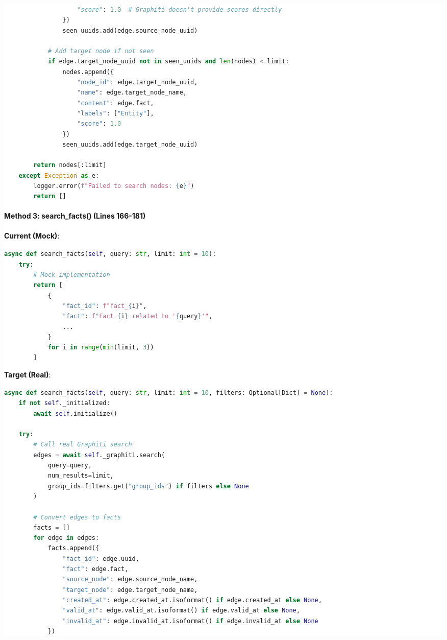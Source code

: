 ```python
                    "score": 1.0  # Graphiti doesn't provide scores directly
                })
                seen_uuids.add(edge.source_node_uuid)

            # Add target node if not seen
            if edge.target_node_uuid not in seen_uuids and len(nodes) < limit:
                nodes.append({
                    "node_id": edge.target_node_uuid,
                    "name": edge.target_node_name,
                    "content": edge.fact,
                    "labels": ["Entity"],
                    "score": 1.0
                })
                seen_uuids.add(edge.target_node_uuid)

        return nodes[:limit]
    except Exception as e:
        logger.error(f"Failed to search nodes: {e}")
        return []
```

#### Method 3: search_facts() (Lines 166-181)

**Current (Mock)**:
```python
async def search_facts(self, query: str, limit: int = 10):
    try:
        # Mock implementation
        return [
            {
                "fact_id": f"fact_{i}",
                "fact": f"Fact {i} related to '{query}'",
                ...
            }
            for i in range(min(limit, 3))
        ]
```

**Target (Real)**:
```python
async def search_facts(self, query: str, limit: int = 10, filters: Optional[Dict] = None):
    if not self._initialized:
        await self.initialize()

    try:
        # Call real Graphiti search
        edges = await self._graphiti.search(
            query=query,
            num_results=limit,
            group_ids=filters.get("group_ids") if filters else None
        )

        # Convert edges to facts
        facts = []
        for edge in edges:
            facts.append({
                "fact_id": edge.uuid,
                "fact": edge.fact,
                "source_node": edge.source_node_name,
                "target_node": edge.target_node_name,
                "created_at": edge.created_at.isoformat() if edge.created_at else None,
                "valid_at": edge.valid_at.isoformat() if edge.valid_at else None,
                "invalid_at": edge.invalid_at.isoformat() if edge.invalid_at else None
            })
```